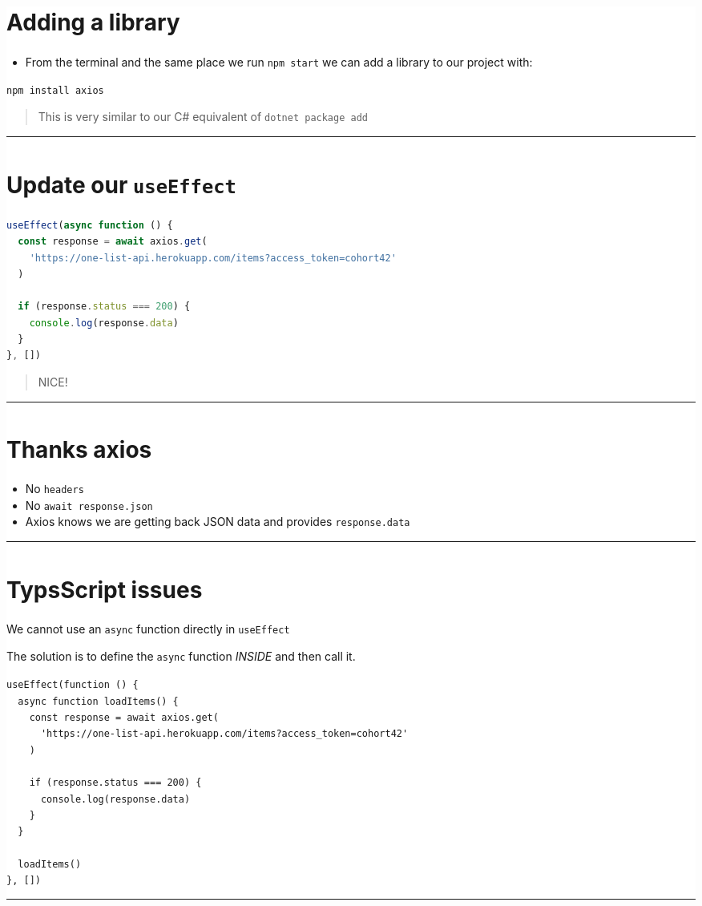 # Adding a library

- From the terminal and the same place we run `npm start` we can add a library to our project with:

```shell
npm install axios
```

> This is very similar to our C# equivalent of `dotnet package add`

---

# Update our `useEffect`

```js
useEffect(async function () {
  const response = await axios.get(
    'https://one-list-api.herokuapp.com/items?access_token=cohort42'
  )

  if (response.status === 200) {
    console.log(response.data)
  }
}, [])
```

> NICE!

---

# Thanks axios

- No `headers`
- No `await response.json`
- Axios knows we are getting back JSON data and provides `response.data`

---

# TypsScript issues

We cannot use an `async` function directly in `useEffect`

The solution is to define the `async` function _INSIDE_ and then call it.

```tsx
useEffect(function () {
  async function loadItems() {
    const response = await axios.get(
      'https://one-list-api.herokuapp.com/items?access_token=cohort42'
    )

    if (response.status === 200) {
      console.log(response.data)
    }
  }

  loadItems()
}, [])
```

---